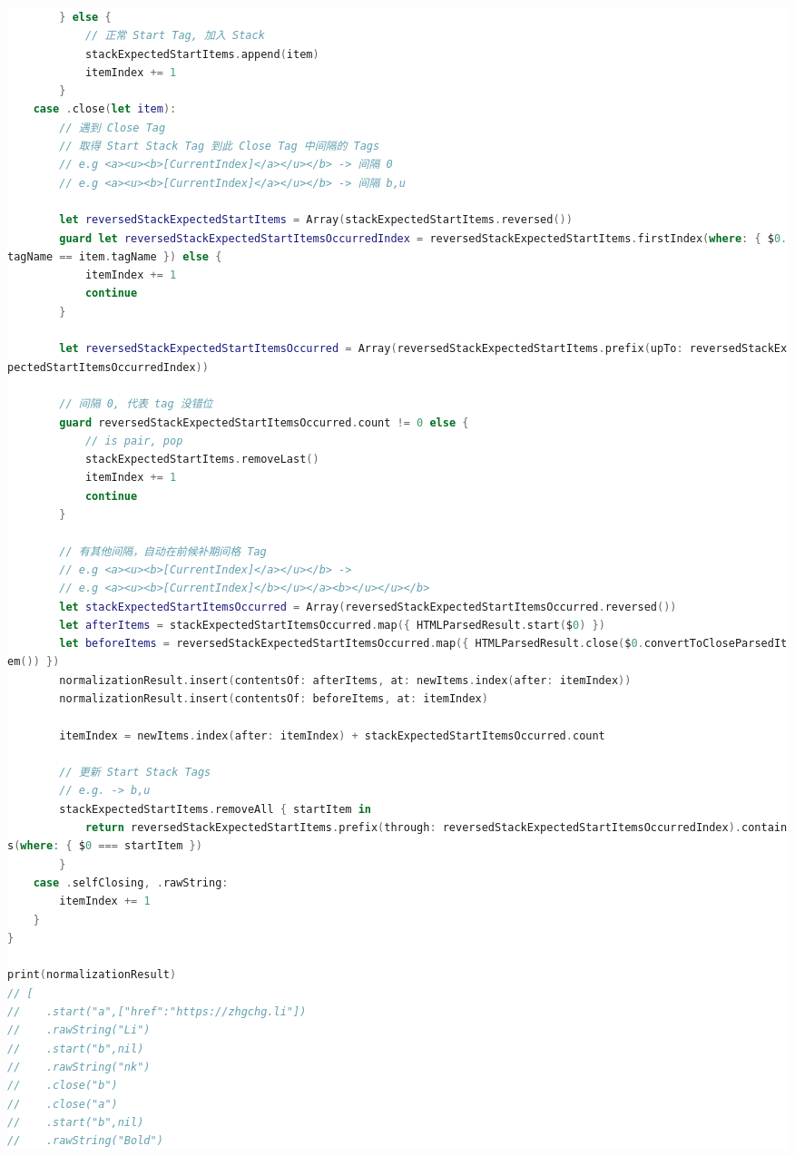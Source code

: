```swift
        } else {
            // 正常 Start Tag, 加入 Stack
            stackExpectedStartItems.append(item)
            itemIndex += 1
        }
    case .close(let item):
        // 遇到 Close Tag
        // 取得 Start Stack Tag 到此 Close Tag 中间隔的 Tags
        // e.g <a><u><b>[CurrentIndex]</a></u></b> -> 间隔 0
        // e.g <a><u><b>[CurrentIndex]</a></u></b> -> 间隔 b,u

        let reversedStackExpectedStartItems = Array(stackExpectedStartItems.reversed())
        guard let reversedStackExpectedStartItemsOccurredIndex = reversedStackExpectedStartItems.firstIndex(where: { $0.tagName == item.tagName }) else {
            itemIndex += 1
            continue
        }
        
        let reversedStackExpectedStartItemsOccurred = Array(reversedStackExpectedStartItems.prefix(upTo: reversedStackExpectedStartItemsOccurredIndex))
        
        // 间隔 0, 代表 tag 没错位
        guard reversedStackExpectedStartItemsOccurred.count != 0 else {
            // is pair, pop
            stackExpectedStartItems.removeLast()
            itemIndex += 1
            continue
        }
        
        // 有其他间隔，自动在前候补期间格 Tag
        // e.g <a><u><b>[CurrentIndex]</a></u></b> ->
        // e.g <a><u><b>[CurrentIndex]</b></u></a><b></u></u></b>
        let stackExpectedStartItemsOccurred = Array(reversedStackExpectedStartItemsOccurred.reversed())
        let afterItems = stackExpectedStartItemsOccurred.map({ HTMLParsedResult.start($0) })
        let beforeItems = reversedStackExpectedStartItemsOccurred.map({ HTMLParsedResult.close($0.convertToCloseParsedItem()) })
        normalizationResult.insert(contentsOf: afterItems, at: newItems.index(after: itemIndex))
        normalizationResult.insert(contentsOf: beforeItems, at: itemIndex)
        
        itemIndex = newItems.index(after: itemIndex) + stackExpectedStartItemsOccurred.count
        
        // 更新 Start Stack Tags
        // e.g. -> b,u
        stackExpectedStartItems.removeAll { startItem in
            return reversedStackExpectedStartItems.prefix(through: reversedStackExpectedStartItemsOccurredIndex).contains(where: { $0 === startItem })
        }
    case .selfClosing, .rawString:
        itemIndex += 1
    }
}

print(normalizationResult)
// [
//    .start("a",["href":"https://zhgchg.li"])
//    .rawString("Li")
//    .start("b",nil)
//    .rawString("nk")
//    .close("b")
//    .close("a")
//    .start("b",nil)
//    .rawString("Bold")
```